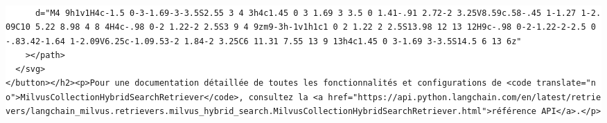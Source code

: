           d="M4 9h1v1H4c-1.5 0-3-1.69-3-3.5S2.55 3 4 3h4c1.45 0 3 1.69 3 3.5 0 1.41-.91 2.72-2 3.25V8.59c.58-.45 1-1.27 1-2.09C10 5.22 8.98 4 8 4H4c-.98 0-2 1.22-2 2.5S3 9 4 9zm9-3h-1v1h1c1 0 2 1.22 2 2.5S13.98 12 13 12H9c-.98 0-2-1.22-2-2.5 0-.83.42-1.64 1-2.09V6.25c-1.09.53-2 1.84-2 3.25C6 11.31 7.55 13 9 13h4c1.45 0 3-1.69 3-3.5S14.5 6 13 6z"
        ></path>
      </svg>
    </button></h2><p>Pour une documentation détaillée de toutes les fonctionnalités et configurations de <code translate="no">MilvusCollectionHybridSearchRetriever</code>, consultez la <a href="https://api.python.langchain.com/en/latest/retrievers/langchain_milvus.retrievers.milvus_hybrid_search.MilvusCollectionHybridSearchRetriever.html">référence API</a>.</p>
